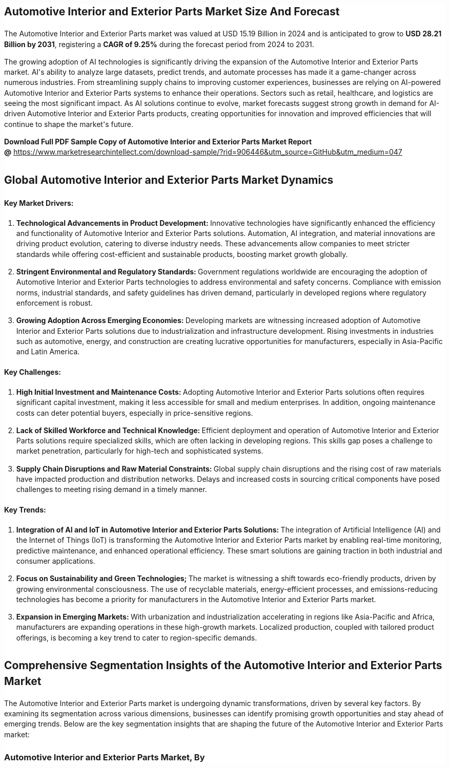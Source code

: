 <h2>Automotive Interior and Exterior Parts Market Size And Forecast</h2><p>The Automotive Interior and Exterior Parts market was valued at USD 15.19 Billion in 2024 and is anticipated to grow to <strong>USD 28.21 Billion by 2031</strong>, registering a <strong>CAGR of 9.25%</strong> during the forecast period from 2024 to 2031.</p><p>The growing adoption of AI technologies is significantly driving the expansion of the Automotive Interior and Exterior Parts market. AI's ability to analyze large datasets, predict trends, and automate processes has made it a game-changer across numerous industries. From streamlining supply chains to improving customer experiences, businesses are relying on AI-powered Automotive Interior and Exterior Parts systems to enhance their operations. Sectors such as retail, healthcare, and logistics are seeing the most significant impact. As AI solutions continue to evolve, market forecasts suggest strong growth in demand for AI-driven Automotive Interior and Exterior Parts products, creating opportunities for innovation and improved efficiencies that will continue to shape the market's future.</p><p><strong>Download Full PDF Sample Copy of Automotive Interior and Exterior Parts Market Report @</strong>&nbsp;<a href="https://www.marketresearchintellect.com/download-sample/?rid=906446&amp;utm_source=GitHub&amp;utm_medium=047">https://www.marketresearchintellect.com/download-sample/?rid=906446&amp;utm_source=GitHub&amp;utm_medium=047</a></p><h2>Global Automotive Interior and Exterior Parts Market Dynamics</h2><h4><strong>Key Market Drivers:</strong></h4><ol><li><p><strong>Technological Advancements in Product Development:&nbsp;</strong>Innovative technologies have significantly enhanced the efficiency and functionality of Automotive Interior and Exterior Parts solutions. Automation, AI integration, and material innovations are driving product evolution, catering to diverse industry needs. These advancements allow companies to meet stricter standards while offering cost-efficient and sustainable products, boosting market growth globally.</p></li><li><p><strong>Stringent Environmental and Regulatory Standards:&nbsp;</strong>Government regulations worldwide are encouraging the adoption of Automotive Interior and Exterior Parts technologies to address environmental and safety concerns. Compliance with emission norms, industrial standards, and safety guidelines has driven demand, particularly in developed regions where regulatory enforcement is robust.</p></li><li><p><strong>Growing Adoption Across Emerging Economies:&nbsp;</strong>Developing markets are witnessing increased adoption of Automotive Interior and Exterior Parts solutions due to industrialization and infrastructure development. Rising investments in industries such as automotive, energy, and construction are creating lucrative opportunities for manufacturers, especially in Asia-Pacific and Latin America.</p></li></ol><h4><strong>Key Challenges:</strong></h4><ol><li><p><strong>High Initial Investment and Maintenance Costs:&nbsp;</strong>Adopting Automotive Interior and Exterior Parts solutions often requires significant capital investment, making it less accessible for small and medium enterprises. In addition, ongoing maintenance costs can deter potential buyers, especially in price-sensitive regions.</p></li><li><p><strong>Lack of Skilled Workforce and Technical Knowledge:&nbsp;</strong>Efficient deployment and operation of Automotive Interior and Exterior Parts solutions require specialized skills, which are often lacking in developing regions. This skills gap poses a challenge to market penetration, particularly for high-tech and sophisticated systems.</p></li><li><p><strong>Supply Chain Disruptions and Raw Material Constraints:&nbsp;</strong>Global supply chain disruptions and the rising cost of raw materials have impacted production and distribution networks. Delays and increased costs in sourcing critical components have posed challenges to meeting rising demand in a timely manner.</p></li></ol><h4><strong>Key Trends:</strong></h4><ol><li><p><strong>Integration of AI and IoT in Automotive Interior and Exterior Parts Solutions:&nbsp;</strong>The integration of Artificial Intelligence (AI) and the Internet of Things (IoT) is transforming the Automotive Interior and Exterior Parts market by enabling real-time monitoring, predictive maintenance, and enhanced operational efficiency. These smart solutions are gaining traction in both industrial and consumer applications.</p></li><li><p><strong>Focus on Sustainability and Green Technologies;&nbsp;</strong>The market is witnessing a shift towards eco-friendly products, driven by growing environmental consciousness. The use of recyclable materials, energy-efficient processes, and emissions-reducing technologies has become a priority for manufacturers in the Automotive Interior and Exterior Parts market.</p></li><li><p><strong>Expansion in Emerging Markets:&nbsp;</strong>With urbanization and industrialization accelerating in regions like Asia-Pacific and Africa, manufacturers are expanding operations in these high-growth markets. Localized production, coupled with tailored product offerings, is becoming a key trend to cater to region-specific demands.</p></li></ol><div class="article-main__content" data-test-id="publishing-text-block"><h2>Comprehensive Segmentation Insights of the Automotive Interior and Exterior Parts Market</h2><p>The Automotive Interior and Exterior Parts market is undergoing dynamic transformations, driven by several key factors. By examining its segmentation across various dimensions, businesses can identify promising growth opportunities and stay ahead of emerging trends. Below are the key segmentation insights that are shaping the future of the Automotive Interior and Exterior Parts market:</p><h3><strong>Automotive Interior and Exterior Parts Market, By